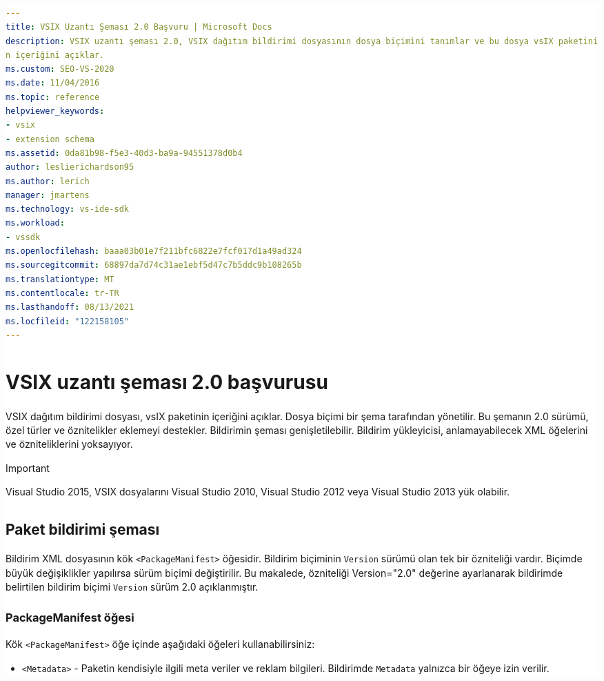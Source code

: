 ```yaml
---
title: VSIX Uzantı Şeması 2.0 Başvuru | Microsoft Docs
description: VSIX uzantı şeması 2.0, VSIX dağıtım bildirimi dosyasının dosya biçimini tanımlar ve bu dosya vsIX paketinin içeriğini açıklar.
ms.custom: SEO-VS-2020
ms.date: 11/04/2016
ms.topic: reference
helpviewer_keywords:
- vsix
- extension schema
ms.assetid: 0da81b98-f5e3-40d3-ba9a-94551378d0b4
author: leslierichardson95
ms.author: lerich
manager: jmartens
ms.technology: vs-ide-sdk
ms.workload:
- vssdk
ms.openlocfilehash: baaa03b01e7f211bfc6822e7fcf017d1a49ad324
ms.sourcegitcommit: 68897da7d74c31ae1ebf5d47c7b5ddc9b108265b
ms.translationtype: MT
ms.contentlocale: tr-TR
ms.lasthandoff: 08/13/2021
ms.locfileid: "122158105"
---
```

# <a name="vsix-extension-schema-20-reference"></a>VSIX uzantı şeması 2.0 başvurusu
VSIX dağıtım bildirimi dosyası, vsIX paketinin içeriğini açıklar. Dosya biçimi bir şema tarafından yönetilir. Bu şemanın 2.0 sürümü, özel türler ve öznitelikler eklemeyi destekler.  Bildirimin şeması genişletilebilir. Bildirim yükleyicisi, anlamayabilecek XML öğelerini ve özniteliklerini yoksayıyor.

> [!IMPORTANT]
> Visual Studio 2015, VSIX dosyalarını Visual Studio 2010, Visual Studio 2012 veya Visual Studio 2013 yük olabilir.

## <a name="package-manifest-schema"></a>Paket bildirimi şeması
 Bildirim XML dosyasının kök `<PackageManifest>` öğesidir. Bildirim biçiminin `Version` sürümü olan tek bir özniteliği vardır. Biçimde büyük değişiklikler yapılırsa sürüm biçimi değiştirilir. Bu makalede, özniteliği Version="2.0" değerine ayarlanarak bildirimde belirtilen bildirim biçimi `Version` sürüm 2.0 açıklanmıştır.

### <a name="packagemanifest-element"></a>PackageManifest öğesi
 Kök `<PackageManifest>` öğe içinde aşağıdaki öğeleri kullanabilirsiniz:

- `<Metadata>` - Paketin kendisiyle ilgili meta veriler ve reklam bilgileri. Bildirimde `Metadata` yalnızca bir öğeye izin verilir.
